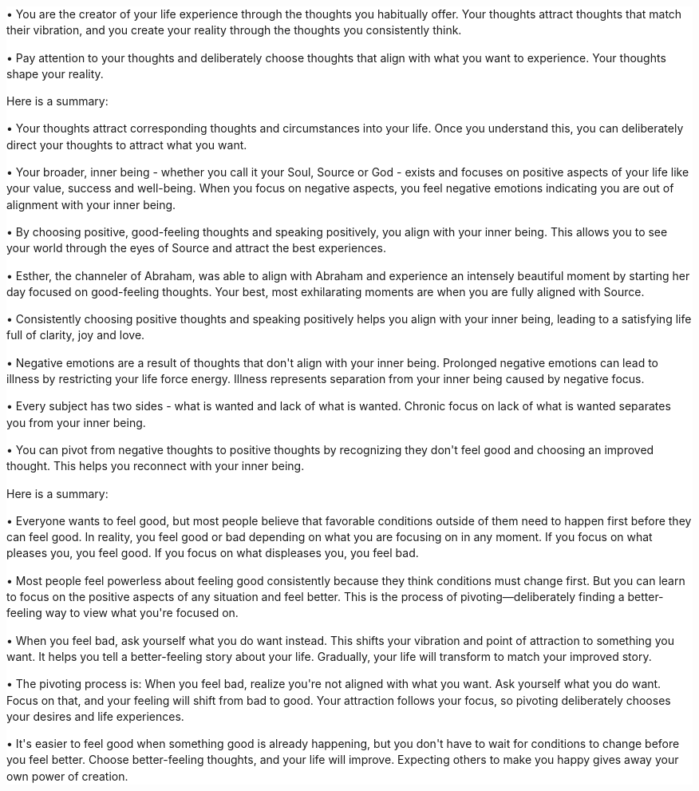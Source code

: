 • You are the creator of your life experience through the thoughts you habitually offer. Your thoughts attract thoughts that match their vibration, and you create your reality through the thoughts you consistently think.

• Pay attention to your thoughts and deliberately choose thoughts that align with what you want to experience. Your thoughts shape your reality.

 Here is a summary:

• Your thoughts attract corresponding thoughts and circumstances into your life. Once you understand this, you can deliberately direct your thoughts to attract what you want.

• Your broader, inner being - whether you call it your Soul, Source or God - exists and focuses on positive aspects of your life like your value, success and well-being. When you focus on negative aspects, you feel negative emotions indicating you are out of alignment with your inner being. 

• By choosing positive, good-feeling thoughts and speaking positively, you align with your inner being. This allows you to see your world through the eyes of Source and attract the best experiences. 

• Esther, the channeler of Abraham, was able to align with Abraham and experience an intensely beautiful moment by starting her day focused on good-feeling thoughts. Your best, most exhilarating moments are when you are fully aligned with Source.

• Consistently choosing positive thoughts and speaking positively helps you align with your inner being, leading to a satisfying life full of clarity, joy and love.

• Negative emotions are a result of thoughts that don't align with your inner being. Prolonged negative emotions can lead to illness by restricting your life force energy. Illness represents separation from your inner being caused by negative focus. 

• Every subject has two sides - what is wanted and lack of what is wanted. Chronic focus on lack of what is wanted separates you from your inner being.

• You can pivot from negative thoughts to positive thoughts by recognizing they don't feel good and choosing an improved thought. This helps you reconnect with your inner being.

 Here is a summary:

• Everyone wants to feel good, but most people believe that favorable conditions outside of them need to happen first before they can feel good. In reality, you feel good or bad depending on what you are focusing on in any moment. If you focus on what pleases you, you feel good. If you focus on what displeases you, you feel bad.

• Most people feel powerless about feeling good consistently because they think conditions must change first. But you can learn to focus on the positive aspects of any situation and feel better. This is the process of pivoting—deliberately finding a better-feeling way to view what you're focused on.

• When you feel bad, ask yourself what you do want instead. This shifts your vibration and point of attraction to something you want. It helps you tell a better-feeling story about your life. Gradually, your life will transform to match your improved story.

• The pivoting process is: When you feel bad, realize you're not aligned with what you want. Ask yourself what you do want. Focus on that, and your feeling will shift from bad to good. Your attraction follows your focus, so pivoting deliberately chooses your desires and life experiences. 

• It's easier to feel good when something good is already happening, but you don't have to wait for conditions to change before you feel better. Choose better-feeling thoughts, and your life will improve. Expecting others to make you happy gives away your own power of creation.
